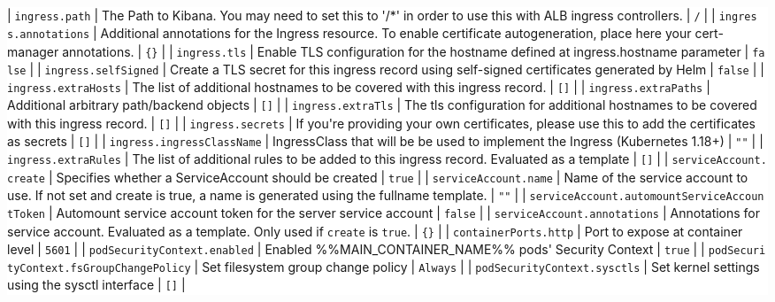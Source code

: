 | `ingress.path`                                      | The Path to Kibana. You may need to set this to '/*' in order to use this with ALB ingress controllers.                                                                                                                                        | `/`                        |
| `ingress.annotations`                               | Additional annotations for the Ingress resource. To enable certificate autogeneration, place here your cert-manager annotations.                                                                                                               | `{}`                       |
| `ingress.tls`                                       | Enable TLS configuration for the hostname defined at ingress.hostname parameter                                                                                                                                                                | `false`                    |
| `ingress.selfSigned`                                | Create a TLS secret for this ingress record using self-signed certificates generated by Helm                                                                                                                                                   | `false`                    |
| `ingress.extraHosts`                                | The list of additional hostnames to be covered with this ingress record.                                                                                                                                                                       | `[]`                       |
| `ingress.extraPaths`                                | Additional arbitrary path/backend objects                                                                                                                                                                                                      | `[]`                       |
| `ingress.extraTls`                                  | The tls configuration for additional hostnames to be covered with this ingress record.                                                                                                                                                         | `[]`                       |
| `ingress.secrets`                                   | If you're providing your own certificates, please use this to add the certificates as secrets                                                                                                                                                  | `[]`                       |
| `ingress.ingressClassName`                          | IngressClass that will be be used to implement the Ingress (Kubernetes 1.18+)                                                                                                                                                                  | `""`                       |
| `ingress.extraRules`                                | The list of additional rules to be added to this ingress record. Evaluated as a template                                                                                                                                                       | `[]`                       |
| `serviceAccount.create`                             | Specifies whether a ServiceAccount should be created                                                                                                                                                                                           | `true`                     |
| `serviceAccount.name`                               | Name of the service account to use. If not set and create is true, a name is generated using the fullname template.                                                                                                                            | `""`                       |
| `serviceAccount.automountServiceAccountToken`       | Automount service account token for the server service account                                                                                                                                                                                 | `false`                    |
| `serviceAccount.annotations`                        | Annotations for service account. Evaluated as a template. Only used if `create` is `true`.                                                                                                                                                     | `{}`                       |
| `containerPorts.http`                               | Port to expose at container level                                                                                                                                                                                                              | `5601`                     |
| `podSecurityContext.enabled`                        | Enabled %%MAIN_CONTAINER_NAME%% pods' Security Context                                                                                                                                                                                         | `true`                     |
| `podSecurityContext.fsGroupChangePolicy`            | Set filesystem group change policy                                                                                                                                                                                                             | `Always`                   |
| `podSecurityContext.sysctls`                        | Set kernel settings using the sysctl interface                                                                                                                                                                                                 | `[]`                       |